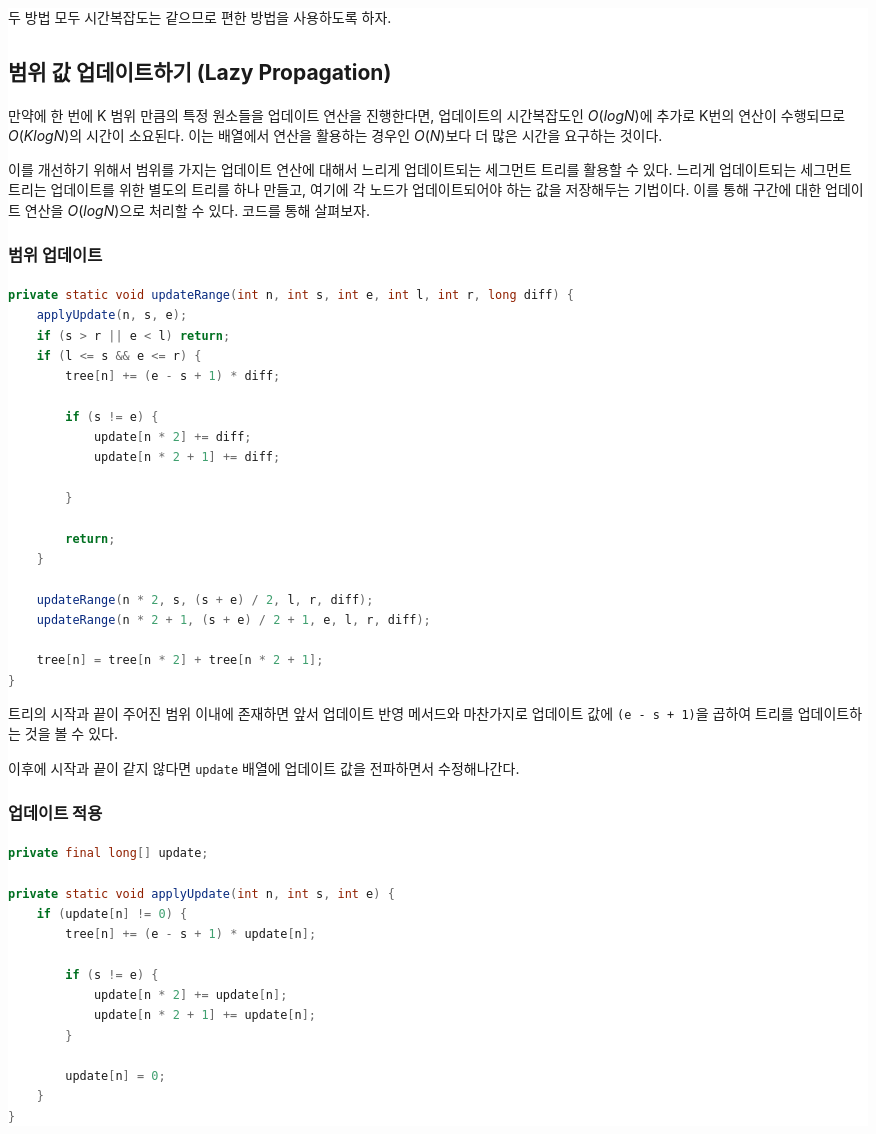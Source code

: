 두 방법 모두 시간복잡도는 같으므로 편한 방법을 사용하도록 하자.

## 범위 값 업데이트하기 (Lazy Propagation)

만약에 한 번에 K 범위 만큼의 특정 원소들을 업데이트 연산을 진행한다면, 업데이트의 시간복잡도인 $O(logN)$에 추가로 K번의 연산이 수행되므로 $O(KlogN)$의 시간이 소요된다. 이는 배열에서 연산을 활용하는 경우인 $O(N)$보다 더 많은 시간을 요구하는 것이다.

이를 개선하기 위해서 범위를 가지는 업데이트 연산에 대해서 느리게 업데이트되는 세그먼트 트리를 활용할 수 있다. 느리게 업데이트되는 세그먼트 트리는 업데이트를 위한 별도의 트리를 하나 만들고, 여기에 각 노드가 업데이트되어야 하는 값을 저장해두는 기법이다. 이를 통해 구간에 대한 업데이트 연산을 $O(logN)$으로 처리할 수 있다. 코드를 통해 살펴보자.

### 범위 업데이트

```java
private static void updateRange(int n, int s, int e, int l, int r, long diff) {
	applyUpdate(n, s, e);
	if (s > r || e < l) return;
	if (l <= s && e <= r) {
		tree[n] += (e - s + 1) * diff;
		
		if (s != e) {
			update[n * 2] += diff;
			update[n * 2 + 1] += diff;

		}
		
		return;
	}
	
	updateRange(n * 2, s, (s + e) / 2, l, r, diff);
	updateRange(n * 2 + 1, (s + e) / 2 + 1, e, l, r, diff);
	
	tree[n] = tree[n * 2] + tree[n * 2 + 1];
}
```

트리의 시작과 끝이 주어진 범위 이내에 존재하면 앞서 업데이트 반영 메서드와 마찬가지로 업데이트 값에 `(e - s + 1)`을 곱하여 트리를 업데이트하는 것을 볼 수 있다.

이후에 시작과 끝이 같지 않다면 `update` 배열에 업데이트 값을 전파하면서 수정해나간다.

### 업데이트 적용

```java
private final long[] update;

private static void applyUpdate(int n, int s, int e) {
	if (update[n] != 0) {
		tree[n] += (e - s + 1) * update[n];
		
		if (s != e) {
			update[n * 2] += update[n];
			update[n * 2 + 1] += update[n];
		}
		
		update[n] = 0;
	}
}
```
